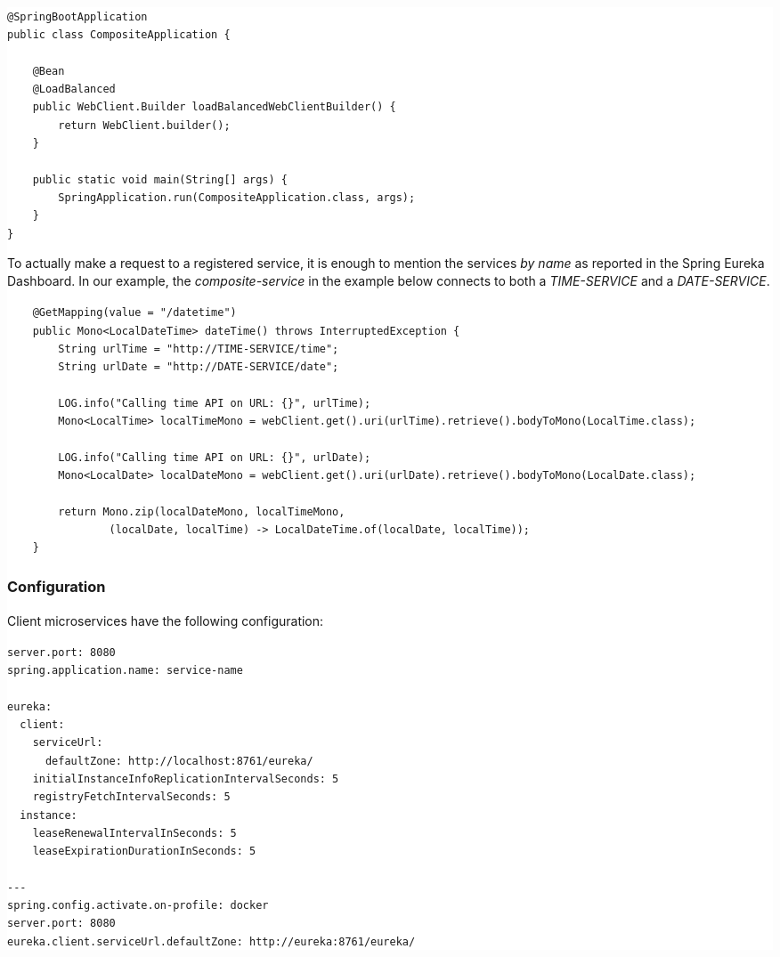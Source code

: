 ```
@SpringBootApplication
public class CompositeApplication {

	@Bean
	@LoadBalanced
	public WebClient.Builder loadBalancedWebClientBuilder() {
		return WebClient.builder();
	}

	public static void main(String[] args) {
		SpringApplication.run(CompositeApplication.class, args);
	}
}
```

To actually make a request to a registered service, it is enough to mention the services *by name* as reported in the Spring Eureka Dashboard. In our example, the *composite-service* in the example below connects to both a _TIME-SERVICE_ and a _DATE-SERVICE_.

```
    @GetMapping(value = "/datetime")
    public Mono<LocalDateTime> dateTime() throws InterruptedException {
        String urlTime = "http://TIME-SERVICE/time";
        String urlDate = "http://DATE-SERVICE/date";

        LOG.info("Calling time API on URL: {}", urlTime);
        Mono<LocalTime> localTimeMono = webClient.get().uri(urlTime).retrieve().bodyToMono(LocalTime.class);

        LOG.info("Calling time API on URL: {}", urlDate);
        Mono<LocalDate> localDateMono = webClient.get().uri(urlDate).retrieve().bodyToMono(LocalDate.class);

        return Mono.zip(localDateMono, localTimeMono,
                (localDate, localTime) -> LocalDateTime.of(localDate, localTime));
    }
```

### Configuration
Client microservices have the following configuration:

```
server.port: 8080
spring.application.name: service-name

eureka:
  client:
    serviceUrl:
      defaultZone: http://localhost:8761/eureka/
    initialInstanceInfoReplicationIntervalSeconds: 5
    registryFetchIntervalSeconds: 5
  instance:
    leaseRenewalIntervalInSeconds: 5
    leaseExpirationDurationInSeconds: 5

---
spring.config.activate.on-profile: docker
server.port: 8080
eureka.client.serviceUrl.defaultZone: http://eureka:8761/eureka/
```
